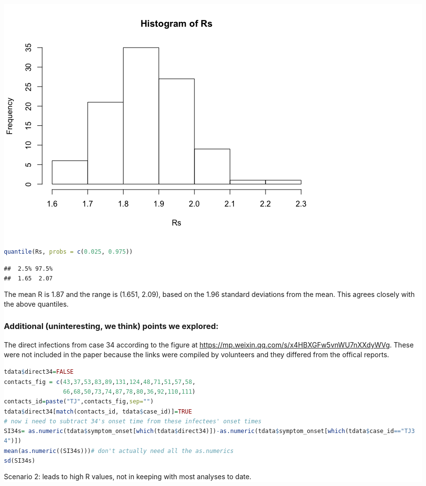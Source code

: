![](Tianjin_wtables_files/figure-html/unnamed-chunk-26-2.png)

```r
quantile(Rs, probs = c(0.025, 0.975))
```

```
##  2.5% 97.5% 
##  1.65  2.07
```

The mean R is 1.87 and the range is (1.651, 2.09), based on the 1.96 standard deviations from the mean.  This agrees closely with the above quantiles. 



### Additional (uninteresting, we think) points we explored: 


The direct infections from case 34 according to the figure at https://mp.weixin.qq.com/s/x4HBXGFw5vnWU7nXXdyWVg. These were not included in the paper because the links were compiled by volunteers and they differed from the offical reports. 


```r
tdata$direct34=FALSE
contacts_fig = c(43,37,53,83,89,131,124,48,71,51,57,58,
                 66,68,50,73,74,87,78,80,36,92,110,111)
contacts_id=paste("TJ",contacts_fig,sep="")
tdata$direct34[match(contacts_id, tdata$case_id)]=TRUE
# now i need to subtract 34's onset time from these infectees' onset times 
SI34s= as.numeric(tdata$symptom_onset[which(tdata$direct34)])-as.numeric(tdata$symptom_onset[which(tdata$case_id=="TJ34")])
mean(as.numeric((SI34s)))# don't actually need all the as.numerics 
sd(SI34s)
```
Scenario 2: leads to  high R values, not in keeping with most analyses to date. 
